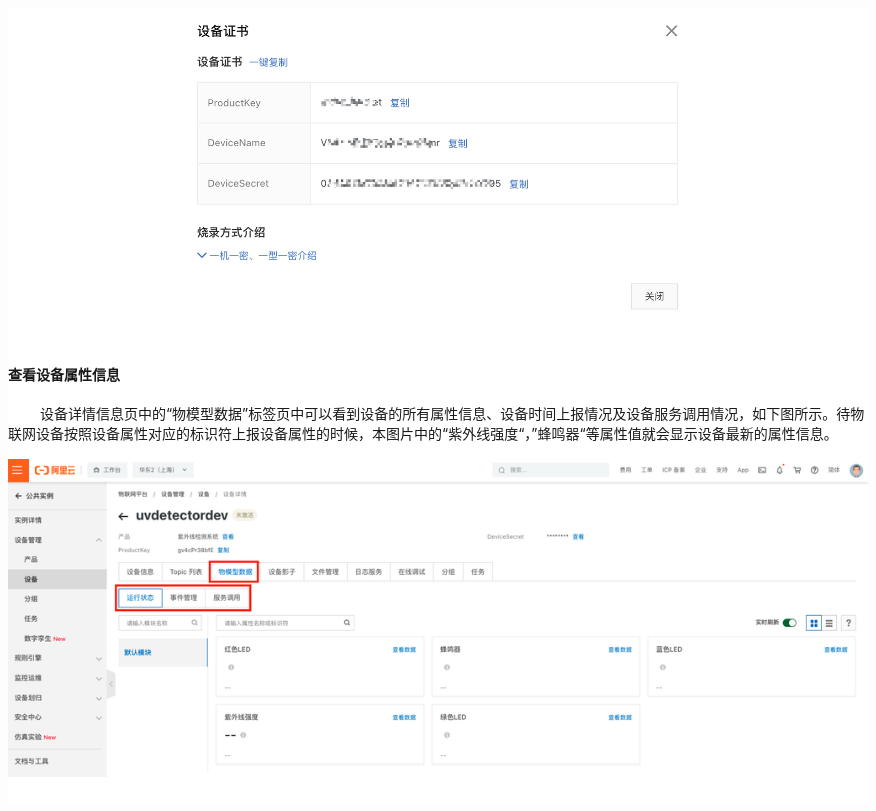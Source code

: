 <div align="center">
<img src=./../../../images/ultraviolet_detector/紫外线检测系统_三元组信息.png width=60%/>
</div>

<br>

#### **查看设备属性信息**
&emsp;&emsp;
设备详情信息页中的“物模型数据”标签页中可以看到设备的所有属性信息、设备时间上报情况及设备服务调用情况，如下图所示。待物联网设备按照设备属性对应的标识符上报设备属性的时候，本图片中的“紫外线强度“，”蜂鸣器“等属性值就会显示设备最新的属性信息。
<div align="center">
<img src=./../../../images/ultraviolet_detector/紫外线检测系统_设备物模型数据.png width=100%/>
</div>
<br>
